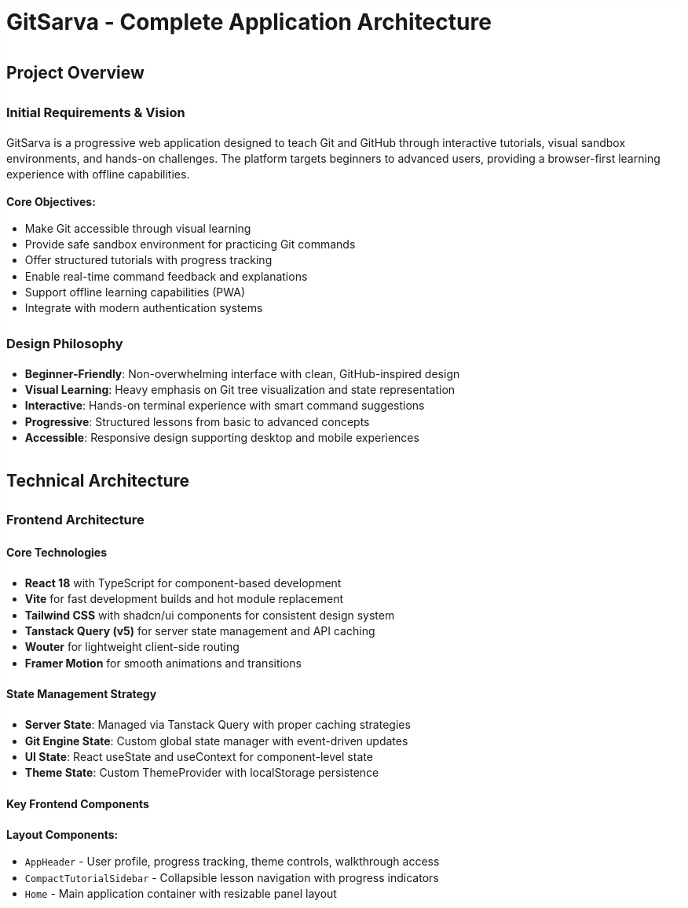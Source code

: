 # GitSarva - Complete Application Architecture

## Project Overview

### Initial Requirements & Vision
GitSarva is a progressive web application designed to teach Git and GitHub through interactive tutorials, visual sandbox environments, and hands-on challenges. The platform targets beginners to advanced users, providing a browser-first learning experience with offline capabilities.

**Core Objectives:**
- Make Git accessible through visual learning
- Provide safe sandbox environment for practicing Git commands
- Offer structured tutorials with progress tracking
- Enable real-time command feedback and explanations
- Support offline learning capabilities (PWA)
- Integrate with modern authentication systems

### Design Philosophy
- **Beginner-Friendly**: Non-overwhelming interface with clean, GitHub-inspired design
- **Visual Learning**: Heavy emphasis on Git tree visualization and state representation
- **Interactive**: Hands-on terminal experience with smart command suggestions
- **Progressive**: Structured lessons from basic to advanced concepts
- **Accessible**: Responsive design supporting desktop and mobile experiences

## Technical Architecture

### Frontend Architecture

#### Core Technologies
- **React 18** with TypeScript for component-based development
- **Vite** for fast development builds and hot module replacement
- **Tailwind CSS** with shadcn/ui components for consistent design system
- **Tanstack Query (v5)** for server state management and API caching
- **Wouter** for lightweight client-side routing
- **Framer Motion** for smooth animations and transitions

#### State Management Strategy
- **Server State**: Managed via Tanstack Query with proper caching strategies
- **Git Engine State**: Custom global state manager with event-driven updates
- **UI State**: React useState and useContext for component-level state
- **Theme State**: Custom ThemeProvider with localStorage persistence

#### Key Frontend Components

**Layout Components:**
- `AppHeader` - User profile, progress tracking, theme controls, walkthrough access
- `CompactTutorialSidebar` - Collapsible lesson navigation with progress indicators
- `Home` - Main application container with resizable panel layout
